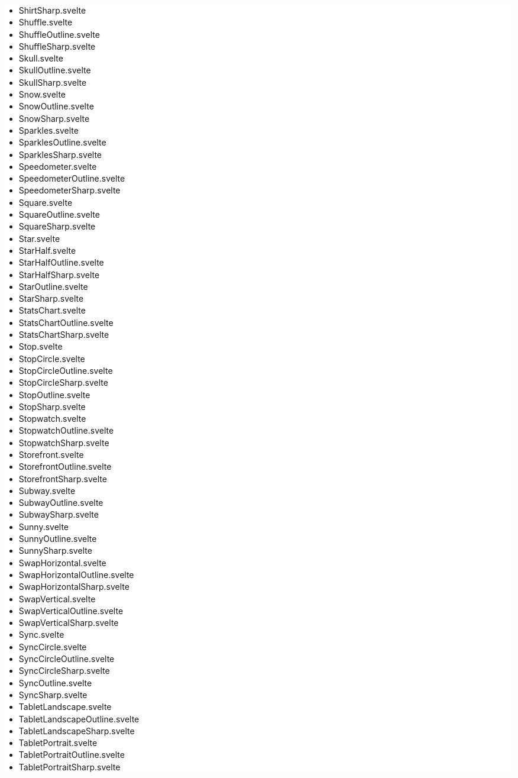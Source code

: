 - ShirtSharp.svelte
- Shuffle.svelte
- ShuffleOutline.svelte
- ShuffleSharp.svelte
- Skull.svelte
- SkullOutline.svelte
- SkullSharp.svelte
- Snow.svelte
- SnowOutline.svelte
- SnowSharp.svelte
- Sparkles.svelte
- SparklesOutline.svelte
- SparklesSharp.svelte
- Speedometer.svelte
- SpeedometerOutline.svelte
- SpeedometerSharp.svelte
- Square.svelte
- SquareOutline.svelte
- SquareSharp.svelte
- Star.svelte
- StarHalf.svelte
- StarHalfOutline.svelte
- StarHalfSharp.svelte
- StarOutline.svelte
- StarSharp.svelte
- StatsChart.svelte
- StatsChartOutline.svelte
- StatsChartSharp.svelte
- Stop.svelte
- StopCircle.svelte
- StopCircleOutline.svelte
- StopCircleSharp.svelte
- StopOutline.svelte
- StopSharp.svelte
- Stopwatch.svelte
- StopwatchOutline.svelte
- StopwatchSharp.svelte
- Storefront.svelte
- StorefrontOutline.svelte
- StorefrontSharp.svelte
- Subway.svelte
- SubwayOutline.svelte
- SubwaySharp.svelte
- Sunny.svelte
- SunnyOutline.svelte
- SunnySharp.svelte
- SwapHorizontal.svelte
- SwapHorizontalOutline.svelte
- SwapHorizontalSharp.svelte
- SwapVertical.svelte
- SwapVerticalOutline.svelte
- SwapVerticalSharp.svelte
- Sync.svelte
- SyncCircle.svelte
- SyncCircleOutline.svelte
- SyncCircleSharp.svelte
- SyncOutline.svelte
- SyncSharp.svelte
- TabletLandscape.svelte
- TabletLandscapeOutline.svelte
- TabletLandscapeSharp.svelte
- TabletPortrait.svelte
- TabletPortraitOutline.svelte
- TabletPortraitSharp.svelte